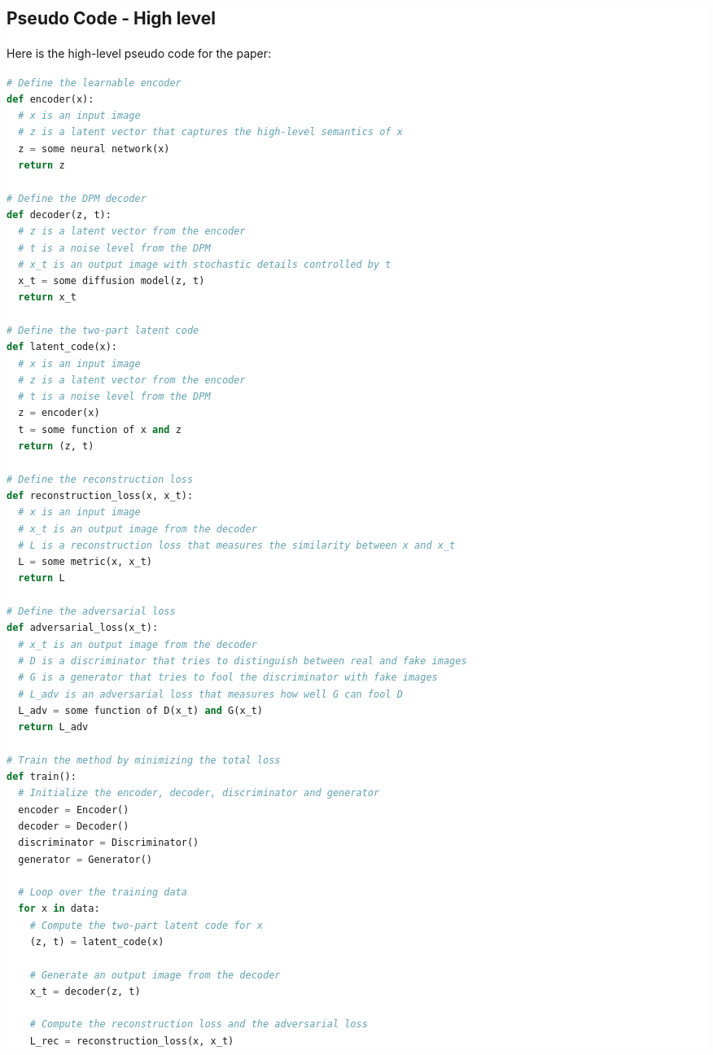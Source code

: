 ## Pseudo Code - High level

Here is the high-level pseudo code for the paper:

```python
# Define the learnable encoder
def encoder(x):
  # x is an input image
  # z is a latent vector that captures the high-level semantics of x
  z = some neural network(x)
  return z

# Define the DPM decoder
def decoder(z, t):
  # z is a latent vector from the encoder
  # t is a noise level from the DPM
  # x_t is an output image with stochastic details controlled by t
  x_t = some diffusion model(z, t)
  return x_t

# Define the two-part latent code
def latent_code(x):
  # x is an input image
  # z is a latent vector from the encoder
  # t is a noise level from the DPM
  z = encoder(x)
  t = some function of x and z
  return (z, t)

# Define the reconstruction loss
def reconstruction_loss(x, x_t):
  # x is an input image
  # x_t is an output image from the decoder
  # L is a reconstruction loss that measures the similarity between x and x_t
  L = some metric(x, x_t)
  return L

# Define the adversarial loss
def adversarial_loss(x_t):
  # x_t is an output image from the decoder
  # D is a discriminator that tries to distinguish between real and fake images
  # G is a generator that tries to fool the discriminator with fake images
  # L_adv is an adversarial loss that measures how well G can fool D
  L_adv = some function of D(x_t) and G(x_t)
  return L_adv

# Train the method by minimizing the total loss
def train():
  # Initialize the encoder, decoder, discriminator and generator
  encoder = Encoder()
  decoder = Decoder()
  discriminator = Discriminator()
  generator = Generator()

  # Loop over the training data
  for x in data:
    # Compute the two-part latent code for x
    (z, t) = latent_code(x)

    # Generate an output image from the decoder
    x_t = decoder(z, t)

    # Compute the reconstruction loss and the adversarial loss
    L_rec = reconstruction_loss(x, x_t)
```